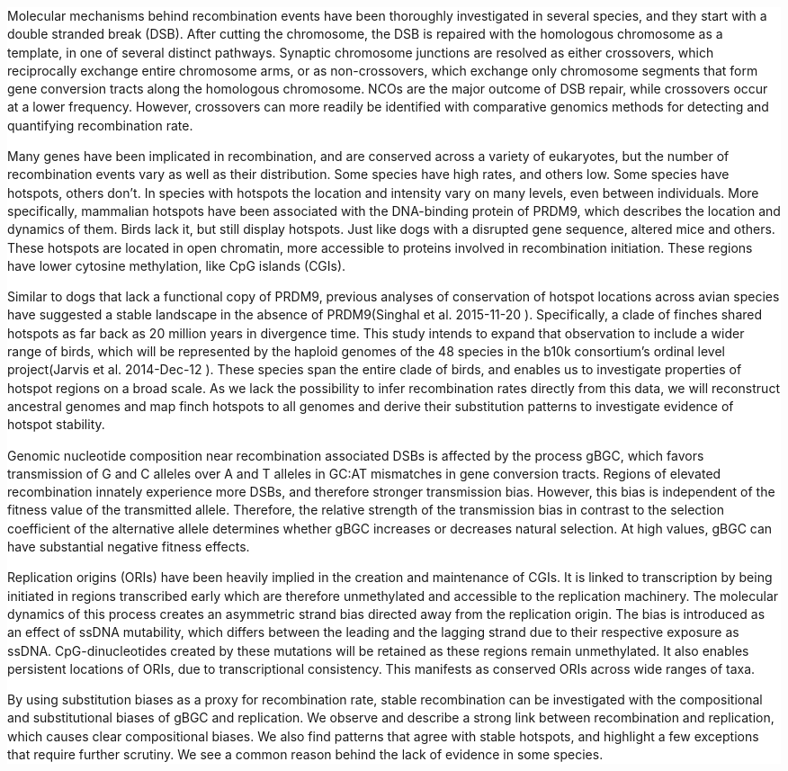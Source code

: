 Molecular mechanisms behind recombination events have been thoroughly investigated in several species, and they start with a double stranded break (DSB). After cutting the chromosome, the DSB is repaired with the homologous chromosome as a template, in one of several distinct pathways. Synaptic chromosome junctions are resolved as either crossovers, which reciprocally exchange entire chromosome arms, or as non-crossovers, which exchange only chromosome segments that form gene conversion tracts along the homologous chromosome. NCOs are the major outcome of DSB repair, while crossovers occur at a lower frequency. However, crossovers can more readily be identified with comparative genomics methods for detecting and quantifying recombination rate.
 
Many genes have been implicated in recombination, and are conserved across a variety of eukaryotes, but the number of recombination events vary as well as their distribution. Some species have high rates, and others low. Some species have hotspots, others don’t. In species with hotspots the location and intensity vary on many levels, even between individuals. More specifically, mammalian hotspots have been associated with the DNA-binding protein of PRDM9, which describes the location and dynamics of them. Birds lack it, but still display hotspots. Just like dogs with a disrupted gene sequence, altered mice and others. These hotspots are located in open chromatin, more accessible to proteins involved in recombination initiation. These regions have lower cytosine methylation, like CpG islands (CGIs).

Similar to dogs that lack a functional copy of PRDM9, previous analyses of conservation of hotspot locations across avian species have suggested a stable landscape in the absence of PRDM9(Singhal et al. 2015-11-20 ). Specifically, a clade of finches shared hotspots as far back as 20 million years in divergence time. This study intends to expand that observation to include a wider range of birds, which will be represented by the haploid genomes of the 48 species in the b10k consortium’s ordinal level project(Jarvis et al. 2014-Dec-12 ). These species span the entire clade of birds, and enables us to investigate properties of hotspot regions on a broad scale. As we lack the possibility to infer recombination rates directly from this data, we will reconstruct ancestral genomes and map finch hotspots to all genomes and derive their substitution patterns to investigate evidence of hotspot stability.

Genomic nucleotide composition near recombination associated DSBs is affected by the process gBGC, which favors transmission of G and C alleles over A and T alleles in GC:AT mismatches in gene conversion tracts. Regions of elevated recombination innately experience more DSBs, and therefore stronger transmission bias. However, this bias is independent of the fitness value of the transmitted allele. Therefore, the relative strength of the transmission bias in contrast to the selection coefficient of the alternative allele determines whether gBGC increases or decreases natural selection. At high values, gBGC can have substantial negative fitness effects.
 
Replication origins (ORIs) have been heavily implied in the creation and maintenance of CGIs. It is linked to transcription by being initiated in regions transcribed early which are therefore unmethylated and accessible to the replication machinery. The molecular dynamics of this process creates an asymmetric strand bias directed away from the replication origin. The bias is introduced as an effect of ssDNA mutability, which differs between the leading and the lagging strand due to their respective exposure as ssDNA. CpG-dinucleotides created by these mutations will be retained as these regions remain unmethylated. It also enables persistent locations of ORIs, due to transcriptional consistency. This manifests as conserved ORIs across wide ranges of taxa.
 
By using substitution biases as a proxy for recombination rate, stable recombination can be investigated with the compositional and substitutional biases of gBGC and replication. We observe and describe a strong link between recombination and replication, which causes clear compositional biases. We also find patterns that agree with stable hotspots, and highlight a few exceptions that require further scrutiny. We see a common reason behind the lack of evidence in some species.

